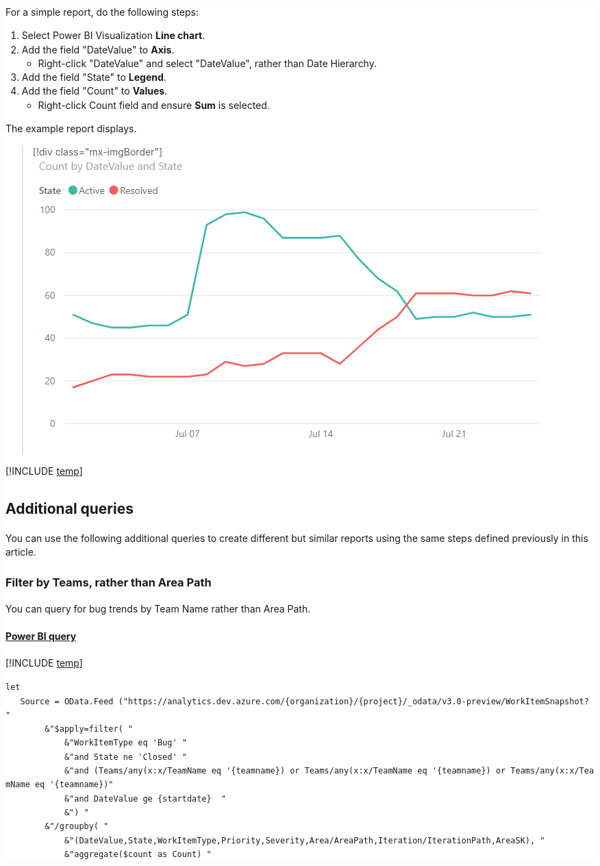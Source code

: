 For a simple report, do the following steps:

1. Select Power BI Visualization **Line chart**. 
1. Add the field "DateValue" to **Axis**.
    - Right-click "DateValue" and select "DateValue", rather than Date Hierarchy.
1. Add the field "State" to **Legend**.
1. Add the field "Count" to **Values**.
    - Right-click Count field and ensure **Sum** is selected.

The example report displays. 

> [!div class="mx-imgBorder"] 
> ![Sample - Boards Rollup - Report](media/odatapowerbi-bugtrend-report.png)

[!INCLUDE [temp](includes/sample-multipleteams.md)]

## Additional queries


You can use the following additional queries to create different but similar reports using the same steps defined previously in this article.

### Filter by Teams, rather than Area Path

You can query for bug trends by Team Name rather than Area Path.  


#### [Power BI query](#tab/powerbi/)

[!INCLUDE [temp](includes/sample-powerbi-query.md)]

```
let
   Source = OData.Feed ("https://analytics.dev.azure.com/{organization}/{project}/_odata/v3.0-preview/WorkItemSnapshot? "
        &"$apply=filter( "
            &"WorkItemType eq 'Bug' "
            &"and State ne 'Closed' "
            &"and (Teams/any(x:x/TeamName eq '{teamname}) or Teams/any(x:x/TeamName eq '{teamname}) or Teams/any(x:x/TeamName eq '{teamname})"
            &"and DateValue ge {startdate}  "
            &") "
        &"/groupby( "
            &"(DateValue,State,WorkItemType,Priority,Severity,Area/AreaPath,Iteration/IterationPath,AreaSK), "
            &"aggregate($count as Count) "
```